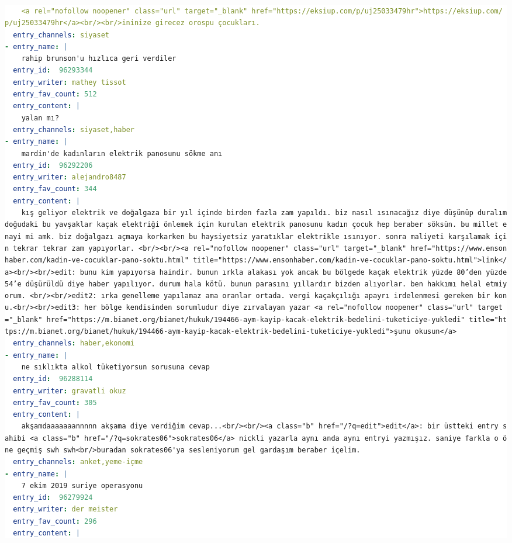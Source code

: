 ```yaml
    <a rel="nofollow noopener" class="url" target="_blank" href="https://eksiup.com/p/uj25033479hr">https://eksiup.com/p/uj25033479hr</a><br/><br/>ininize girecez orospu çocukları.
  entry_channels: siyaset
- entry_name: |
    rahip brunson'u hızlıca geri verdiler
  entry_id:  96293344
  entry_writer: mathey tissot
  entry_fav_count: 512
  entry_content: |
    yalan mı?
  entry_channels: siyaset,haber
- entry_name: |
    mardin'de kadınların elektrik panosunu sökme anı
  entry_id:  96292206
  entry_writer: alejandro8487
  entry_fav_count: 344
  entry_content: |
    kış geliyor elektrik ve doğalgaza bir yıl içinde birden fazla zam yapıldı. biz nasıl ısınacağız diye düşünüp duralım doğudaki bu yavşaklar kaçak elektriği önlemek için kurulan elektrik panosunu kadın çocuk hep beraber söksün. bu millet enayi mi amk. biz doğalgazı açmaya korkarken bu haysiyetsiz yaratıklar elektrikle ısınıyor. sonra maliyeti karşılamak için tekrar tekrar zam yapıyorlar. <br/><br/><a rel="nofollow noopener" class="url" target="_blank" href="https://www.ensonhaber.com/kadin-ve-cocuklar-pano-soktu.html" title="https://www.ensonhaber.com/kadin-ve-cocuklar-pano-soktu.html">link</a><br/><br/>edit: bunu kim yapıyorsa haindir. bunun ırkla alakası yok ancak bu bölgede kaçak elektrik yüzde 80’den yüzde 54’e düşürüldü diye haber yapılıyor. durum hala kötü. bunun parasını yıllardır bizden alıyorlar. ben hakkımı helal etmiyorum. <br/><br/>edit2: ırka genelleme yapılamaz ama oranlar ortada. vergi kaçakçılığı apayrı irdelenmesi gereken bir konu.<br/><br/>edit3: her bölge kendisinden sorumludur diye zırvalayan yazar <a rel="nofollow noopener" class="url" target="_blank" href="https://m.bianet.org/bianet/hukuk/194466-aym-kayip-kacak-elektrik-bedelini-tuketiciye-yukledi" title="https://m.bianet.org/bianet/hukuk/194466-aym-kayip-kacak-elektrik-bedelini-tuketiciye-yukledi">şunu okusun</a>
  entry_channels: haber,ekonomi
- entry_name: |
    ne sıklıkta alkol tüketiyorsun sorusuna cevap
  entry_id:  96288114
  entry_writer: gravatli okuz
  entry_fav_count: 305
  entry_content: |
    akşamdaaaaaaannnnn akşama diye verdiğim cevap...<br/><br/><a class="b" href="/?q=edit">edit</a>: bir üstteki entry sahibi <a class="b" href="/?q=sokrates06">sokrates06</a> nickli yazarla aynı anda aynı entryi yazmışız. saniye farkla o öne geçmiş swh swh<br/>buradan sokrates06'ya sesleniyorum gel gardaşım beraber içelim.
  entry_channels: anket,yeme-içme
- entry_name: |
    7 ekim 2019 suriye operasyonu
  entry_id:  96279924
  entry_writer: der meister
  entry_fav_count: 296
  entry_content: |
```